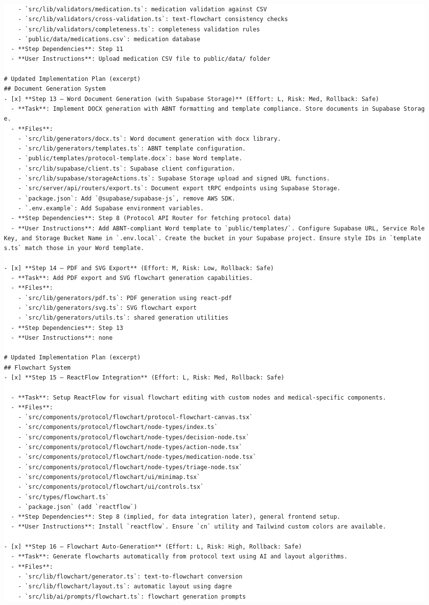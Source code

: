 ````
    - `src/lib/validators/medication.ts`: medication validation against CSV
    - `src/lib/validators/cross-validation.ts`: text-flowchart consistency checks
    - `src/lib/validators/completeness.ts`: completeness validation rules
    - `public/data/medications.csv`: medication database
  - **Step Dependencies**: Step 11
  - **User Instructions**: Upload medication CSV file to public/data/ folder

# Updated Implementation Plan (excerpt)
## Document Generation System
- [x] **Step 13 – Word Document Generation (with Supabase Storage)** (Effort: L, Risk: Med, Rollback: Safe)
  - **Task**: Implement DOCX generation with ABNT formatting and template compliance. Store documents in Supabase Storage.
  - **Files**:
    - `src/lib/generators/docx.ts`: Word document generation with docx library.
    - `src/lib/generators/templates.ts`: ABNT template configuration.
    - `public/templates/protocol-template.docx`: base Word template.
    - `src/lib/supabase/client.ts`: Supabase client configuration.
    - `src/lib/supabase/storageActions.ts`: Supabase Storage upload and signed URL functions.
    - `src/server/api/routers/export.ts`: Document export tRPC endpoints using Supabase Storage.
    - `package.json`: Add `@supabase/supabase-js`, remove AWS SDK.
    - `.env.example`: Add Supabase environment variables.
  - **Step Dependencies**: Step 8 (Protocol API Router for fetching protocol data)
  - **User Instructions**: Add ABNT-compliant Word template to `public/templates/`. Configure Supabase URL, Service Role Key, and Storage Bucket Name in `.env.local`. Create the bucket in your Supabase project. Ensure style IDs in `templates.ts` match those in your Word template.

- [x] **Step 14 – PDF and SVG Export** (Effort: M, Risk: Low, Rollback: Safe)
  - **Task**: Add PDF export and SVG flowchart generation capabilities.
  - **Files**:
    - `src/lib/generators/pdf.ts`: PDF generation using react-pdf
    - `src/lib/generators/svg.ts`: SVG flowchart export
    - `src/lib/generators/utils.ts`: shared generation utilities
  - **Step Dependencies**: Step 13
  - **User Instructions**: none

# Updated Implementation Plan (excerpt)
## Flowchart System
- [x] **Step 15 – ReactFlow Integration** (Effort: L, Risk: Med, Rollback: Safe)

  - **Task**: Setup ReactFlow for visual flowchart editing with custom nodes and medical-specific components.
  - **Files**:
    - `src/components/protocol/flowchart/protocol-flowchart-canvas.tsx`
    - `src/components/protocol/flowchart/node-types/index.ts`
    - `src/components/protocol/flowchart/node-types/decision-node.tsx`
    - `src/components/protocol/flowchart/node-types/action-node.tsx`
    - `src/components/protocol/flowchart/node-types/medication-node.tsx`
    - `src/components/protocol/flowchart/node-types/triage-node.tsx`
    - `src/components/protocol/flowchart/ui/minimap.tsx`
    - `src/components/protocol/flowchart/ui/controls.tsx`
    - `src/types/flowchart.ts`
    - `package.json` (add `reactflow`)
  - **Step Dependencies**: Step 8 (implied, for data integration later), general frontend setup.
  - **User Instructions**: Install `reactflow`. Ensure `cn` utility and Tailwind custom colors are available.

- [x] **Step 16 – Flowchart Auto-Generation** (Effort: L, Risk: High, Rollback: Safe)
  - **Task**: Generate flowcharts automatically from protocol text using AI and layout algorithms.
  - **Files**:
    - `src/lib/flowchart/generator.ts`: text-to-flowchart conversion
    - `src/lib/flowchart/layout.ts`: automatic layout using dagre
    - `src/lib/ai/prompts/flowchart.ts`: flowchart generation prompts
````
